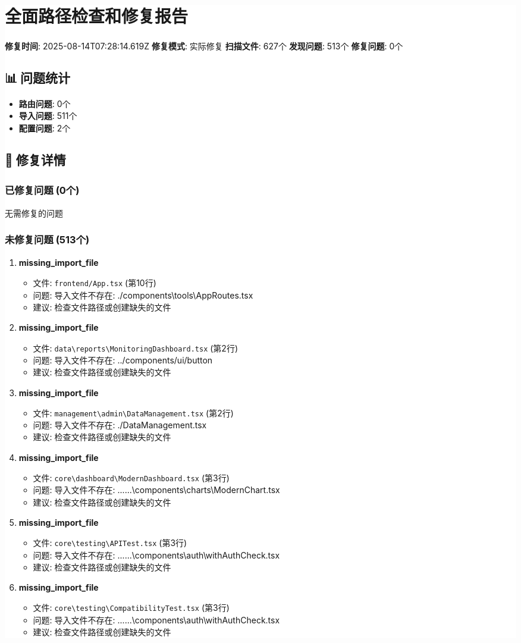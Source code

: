 # 全面路径检查和修复报告

**修复时间**: 2025-08-14T07:28:14.619Z
**修复模式**: 实际修复
**扫描文件**: 627个
**发现问题**: 513个
**修复问题**: 0个

## 📊 问题统计

- **路由问题**: 0个
- **导入问题**: 511个
- **配置问题**: 2个

## 🔧 修复详情

### 已修复问题 (0个)
无需修复的问题

### 未修复问题 (513个)

1. **missing_import_file**
   - 文件: `frontend/App.tsx` (第10行)
   - 问题: 导入文件不存在: ./components\tools\AppRoutes.tsx
   - 建议: 检查文件路径或创建缺失的文件


2. **missing_import_file**
   - 文件: `data\reports\MonitoringDashboard.tsx` (第2行)
   - 问题: 导入文件不存在: ../components/ui/button
   - 建议: 检查文件路径或创建缺失的文件


3. **missing_import_file**
   - 文件: `management\admin\DataManagement.tsx` (第2行)
   - 问题: 导入文件不存在: ./DataManagement.tsx
   - 建议: 检查文件路径或创建缺失的文件


4. **missing_import_file**
   - 文件: `core\dashboard\ModernDashboard.tsx` (第3行)
   - 问题: 导入文件不存在: ..\..\..\components\charts\ModernChart.tsx
   - 建议: 检查文件路径或创建缺失的文件


5. **missing_import_file**
   - 文件: `core\testing\APITest.tsx` (第3行)
   - 问题: 导入文件不存在: ..\..\..\components\auth\withAuthCheck.tsx
   - 建议: 检查文件路径或创建缺失的文件


6. **missing_import_file**
   - 文件: `core\testing\CompatibilityTest.tsx` (第3行)
   - 问题: 导入文件不存在: ..\..\..\components\auth\withAuthCheck.tsx
   - 建议: 检查文件路径或创建缺失的文件
